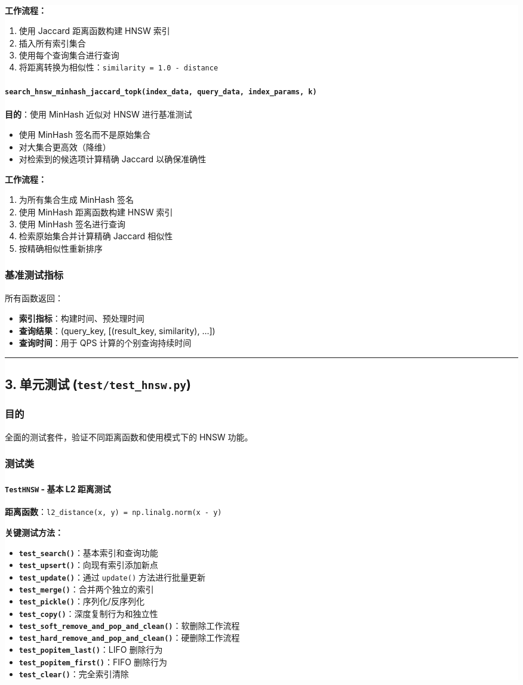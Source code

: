 **工作流程：**
1. 使用 Jaccard 距离函数构建 HNSW 索引
2. 插入所有索引集合
3. 使用每个查询集合进行查询
4. 将距离转换为相似性：`similarity = 1.0 - distance`

#### `search_hnsw_minhash_jaccard_topk(index_data, query_data, index_params, k)`
**目的**：使用 MinHash 近似对 HNSW 进行基准测试
- 使用 MinHash 签名而不是原始集合
- 对大集合更高效（降维）
- 对检索到的候选项计算精确 Jaccard 以确保准确性

**工作流程：**
1. 为所有集合生成 MinHash 签名
2. 使用 MinHash 距离函数构建 HNSW 索引
3. 使用 MinHash 签名进行查询
4. 检索原始集合并计算精确 Jaccard 相似性
5. 按精确相似性重新排序

### 基准测试指标
所有函数返回：
- **索引指标**：构建时间、预处理时间
- **查询结果**：(query_key, [(result_key, similarity), ...])
- **查询时间**：用于 QPS 计算的个别查询持续时间

---

## 3. 单元测试 (`test/test_hnsw.py`)

### 目的
全面的测试套件，验证不同距离函数和使用模式下的 HNSW 功能。

### 测试类

#### `TestHNSW` - 基本 L2 距离测试
**距离函数**：`l2_distance(x, y) = np.linalg.norm(x - y)`

**关键测试方法：**
- **`test_search()`**：基本索引和查询功能
- **`test_upsert()`**：向现有索引添加新点
- **`test_update()`**：通过 `update()` 方法进行批量更新
- **`test_merge()`**：合并两个独立的索引
- **`test_pickle()`**：序列化/反序列化
- **`test_copy()`**：深度复制行为和独立性
- **`test_soft_remove_and_pop_and_clean()`**：软删除工作流程
- **`test_hard_remove_and_pop_and_clean()`**：硬删除工作流程
- **`test_popitem_last()`**：LIFO 删除行为
- **`test_popitem_first()`**：FIFO 删除行为
- **`test_clear()`**：完全索引清除

